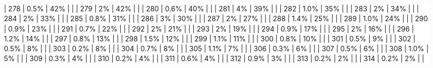 | 278 | 0.5% | 42% |  |
| 279 | 2% | 42% |  |
| 280 | 0.6% | 40% |  |
| 281 | 4% | 39% |  |
| 282 | 1.0% | 35% |  |
| 283 | 2% | 34% |  |
| 284 | 2% | 33% |  |
| 285 | 0.8% | 31% |  |
| 286 | 3% | 30% |  |
| 287 | 2% | 27% |  |
| 288 | 1.4% | 25% |  |
| 289 | 1.0% | 24% |  |
| 290 | 0.9% | 23% |  |
| 291 | 0.7% | 22% |  |
| 292 | 2% | 21% |  |
| 293 | 2% | 19% |  |
| 294 | 0.9% | 17% |  |
| 295 | 2% | 16% |  |
| 296 | 1.2% | 14% |  |
| 297 | 0.8% | 13% |  |
| 298 | 1.5% | 12% |  |
| 299 | 1.1% | 11% |  |
| 300 | 0.8% | 10% |  |
| 301 | 0.5% | 9% |  |
| 302 | 0.5% | 8% |  |
| 303 | 0.2% | 8% |  |
| 304 | 0.7% | 8% |  |
| 305 | 1.1% | 7% |  |
| 306 | 0.3% | 6% |  |
| 307 | 0.5% | 6% |  |
| 308 | 1.0% | 5% |  |
| 309 | 0.3% | 4% |  |
| 310 | 0.2% | 4% |  |
| 311 | 0.6% | 4% |  |
| 312 | 0.9% | 3% |  |
| 313 | 0.2% | 2% |  |
| 314 | 0.2% | 2% |  |